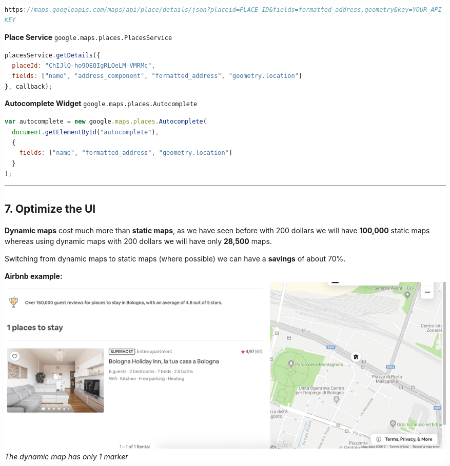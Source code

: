 ```javascript
https://maps.googleapis.com/maps/api/place/details/json?placeid=PLACE_ID&fields=formatted_address,geometry&key=YOUR_API_KEY
```

**Place Service** `google.maps.places.PlacesService`

```javascript
placesService.getDetails({
  placeId: "ChIJlQ-ho9OEQIgRLQeLM-VMRMc",
  fields: ["name", "address_component", "formatted_address", "geometry.location"]
}, callback);
```

**Autocomplete Widget** `google.maps.places.Autocomplete`

```javascript
var autocomplete = new google.maps.places.Autocomplete(
  document.getElementById("autocomplete"),
  {
    fields: ["name", "formatted_address", "geometry.location"]
  }
);
```

---

## 7. Optimize the UI

**Dynamic maps** cost much more than **static maps**, as we have seen before with 200 dollars we will have **100,000** static maps whereas using dynamic maps with 200 dollars we will have only **28,500** maps.

Switching from dynamic maps to static maps (where possible) we can have a **savings** of about 70%.

**Airbnb example:**
![airbnb](images/airbnb.png)
*The dynamic map has only 1 marker*
